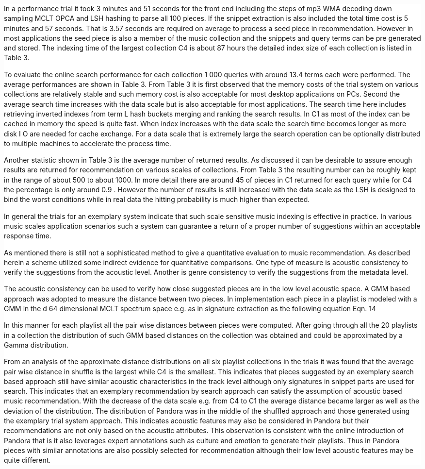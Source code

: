 In a performance trial it took 3 minutes and 51 seconds for the front end including the steps of mp3 WMA decoding down sampling MCLT OPCA and LSH hashing to parse all 100 pieces. If the snippet extraction is also included the total time cost is 5 minutes and 57 seconds. That is 3.57 seconds are required on average to process a seed piece in recommendation. However in most applications the seed piece is also a member of the music collection and the snippets and query terms can be pre generated and stored. The indexing time of the largest collection C4 is about 87 hours the detailed index size of each collection is listed in Table 3.

To evaluate the online search performance for each collection 1 000 queries with around 13.4 terms each were performed. The average performances are shown in Table 3. From Table 3 it is first observed that the memory costs of the trial system on various collections are relatively stable and such memory cost is also acceptable for most desktop applications on PCs. Second the average search time increases with the data scale but is also acceptable for most applications. The search time here includes retrieving inverted indexes from term L hash buckets merging and ranking the search results. In C1 as most of the index can be cached in memory the speed is quite fast. When index increases with the data scale the search time becomes longer as more disk I O are needed for cache exchange. For a data scale that is extremely large the search operation can be optionally distributed to multiple machines to accelerate the process time.

Another statistic shown in Table 3 is the average number of returned results. As discussed it can be desirable to assure enough results are returned for recommendation on various scales of collections. From Table 3 the resulting number can be roughly kept in the range of about 500 to about 1000. In more detail there are around 45 of pieces in C1 returned for each query while for C4 the percentage is only around 0.9 . However the number of results is still increased with the data scale as the LSH is designed to bind the worst conditions while in real data the hitting probability is much higher than expected.

In general the trials for an exemplary system indicate that such scale sensitive music indexing is effective in practice. In various music scales application scenarios such a system can guarantee a return of a proper number of suggestions within an acceptable response time.

As mentioned there is still not a sophisticated method to give a quantitative evaluation to music recommendation. As described herein a scheme utilized some indirect evidence for quantitative comparisons. One type of measure is acoustic consistency to verify the suggestions from the acoustic level. Another is genre consistency to verify the suggestions from the metadata level.

The acoustic consistency can be used to verify how close suggested pieces are in the low level acoustic space. A GMM based approach was adopted to measure the distance between two pieces. In implementation each piece in a playlist is modeled with a GMM in the d 64 dimensional MCLT spectrum space e.g. as in signature extraction as the following equation Eqn. 14 

In this manner for each playlist all the pair wise distances between pieces were computed. After going through all the 20 playlists in a collection the distribution of such GMM based distances on the collection was obtained and could be approximated by a Gamma distribution.

From an analysis of the approximate distance distributions on all six playlist collections in the trials it was found that the average pair wise distance in shuffle is the largest while C4 is the smallest. This indicates that pieces suggested by an exemplary search based approach still have similar acoustic characteristics in the track level although only signatures in snippet parts are used for search. This indicates that an exemplary recommendation by search approach can satisfy the assumption of acoustic based music recommendation. With the decrease of the data scale e.g. from C4 to C1 the average distance became larger as well as the deviation of the distribution. The distribution of Pandora was in the middle of the shuffled approach and those generated using the exemplary trial system approach. This indicates acoustic features may also be considered in Pandora but their recommendations are not only based on the acoustic attributes. This observation is consistent with the online introduction of Pandora that is it also leverages expert annotations such as culture and emotion to generate their playlists. Thus in Pandora pieces with similar annotations are also possibly selected for recommendation although their low level acoustic features may be quite different.
